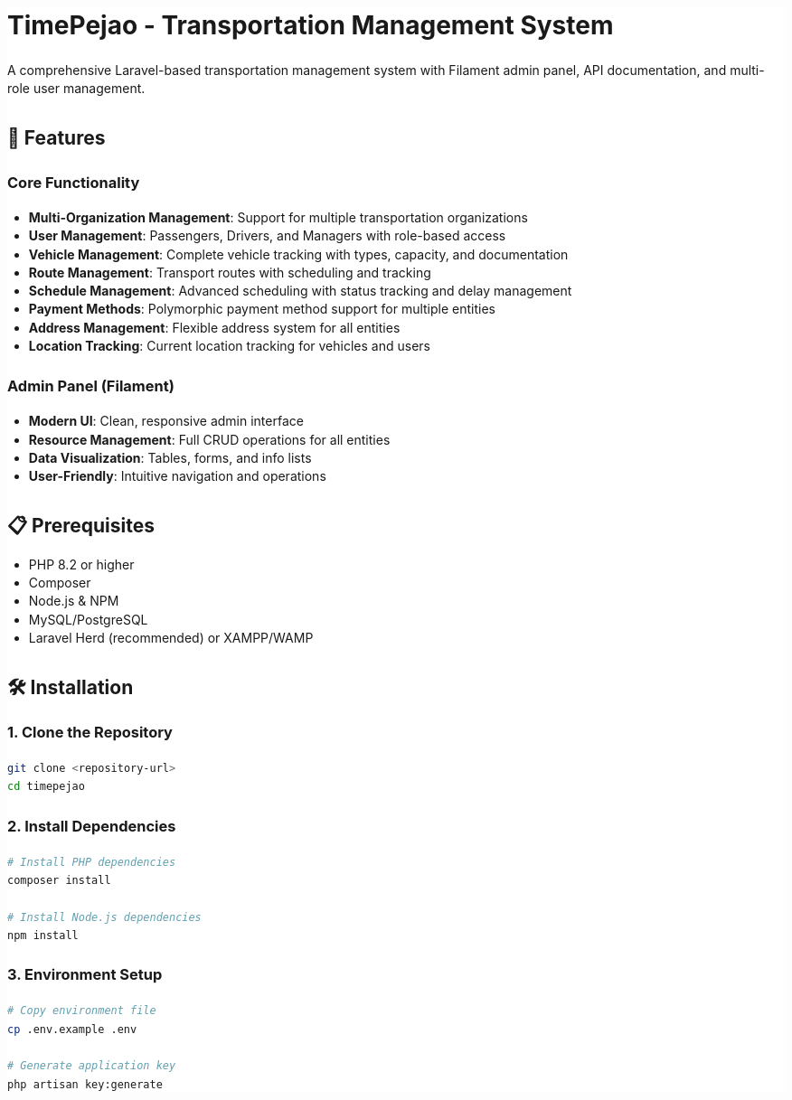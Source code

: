 # TimePejao - Transportation Management System

A comprehensive Laravel-based transportation management system with Filament admin panel, API documentation, and multi-role user management.

## 🚀 Features

### Core Functionality
- **Multi-Organization Management**: Support for multiple transportation organizations
- **User Management**: Passengers, Drivers, and Managers with role-based access
- **Vehicle Management**: Complete vehicle tracking with types, capacity, and documentation
- **Route Management**: Transport routes with scheduling and tracking
- **Schedule Management**: Advanced scheduling with status tracking and delay management
- **Payment Methods**: Polymorphic payment method support for multiple entities
- **Address Management**: Flexible address system for all entities
- **Location Tracking**: Current location tracking for vehicles and users

### Admin Panel (Filament)
- **Modern UI**: Clean, responsive admin interface
- **Resource Management**: Full CRUD operations for all entities
- **Data Visualization**: Tables, forms, and info lists
- **User-Friendly**: Intuitive navigation and operations

## 📋 Prerequisites

- PHP 8.2 or higher
- Composer
- Node.js & NPM
- MySQL/PostgreSQL
- Laravel Herd (recommended) or XAMPP/WAMP

## 🛠️ Installation

### 1. Clone the Repository
```bash
git clone <repository-url>
cd timepejao
```

### 2. Install Dependencies
```bash
# Install PHP dependencies
composer install

# Install Node.js dependencies
npm install
```

### 3. Environment Setup
```bash
# Copy environment file
cp .env.example .env

# Generate application key
php artisan key:generate
```
